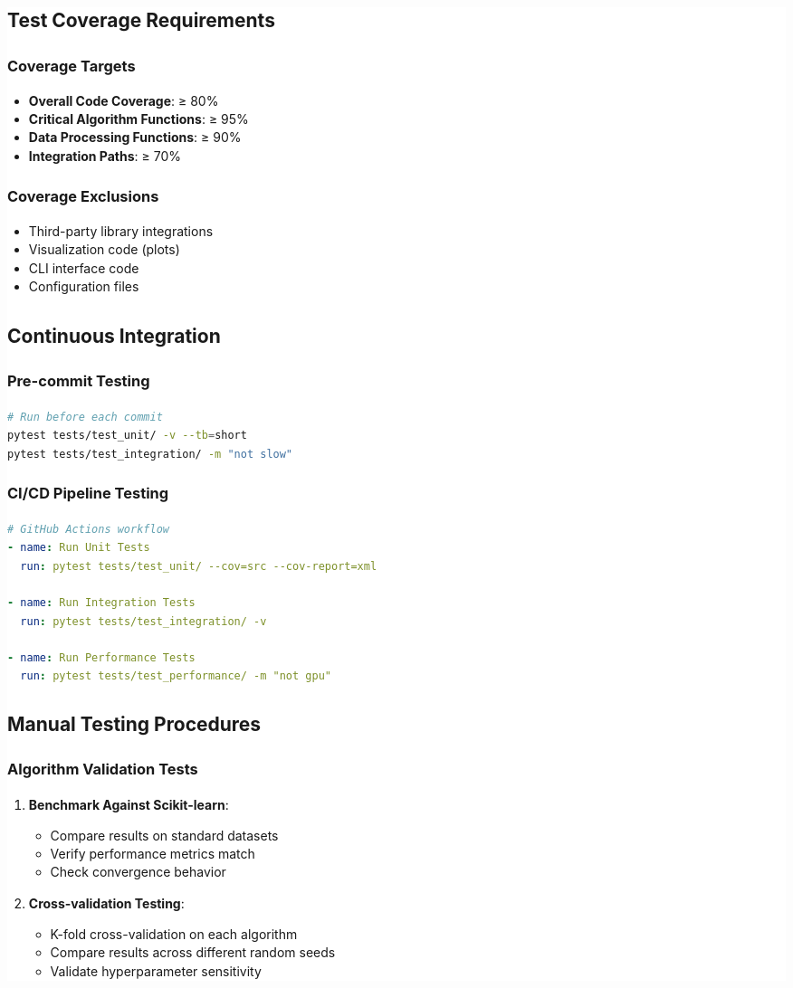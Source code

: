 ```ini
```

## Test Coverage Requirements

### Coverage Targets
- **Overall Code Coverage**: ≥ 80%
- **Critical Algorithm Functions**: ≥ 95%
- **Data Processing Functions**: ≥ 90%
- **Integration Paths**: ≥ 70%

### Coverage Exclusions
- Third-party library integrations
- Visualization code (plots)
- CLI interface code
- Configuration files

## Continuous Integration

### Pre-commit Testing
```bash
# Run before each commit
pytest tests/test_unit/ -v --tb=short
pytest tests/test_integration/ -m "not slow"
```

### CI/CD Pipeline Testing
```yaml
# GitHub Actions workflow
- name: Run Unit Tests
  run: pytest tests/test_unit/ --cov=src --cov-report=xml

- name: Run Integration Tests
  run: pytest tests/test_integration/ -v

- name: Run Performance Tests
  run: pytest tests/test_performance/ -m "not gpu"
```

## Manual Testing Procedures

### Algorithm Validation Tests
1. **Benchmark Against Scikit-learn**:
   - Compare results on standard datasets
   - Verify performance metrics match
   - Check convergence behavior

2. **Cross-validation Testing**:
   - K-fold cross-validation on each algorithm
   - Compare results across different random seeds
   - Validate hyperparameter sensitivity
